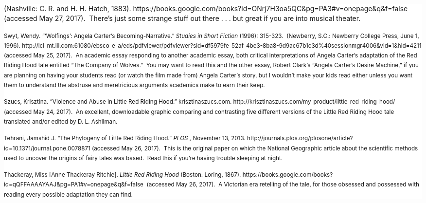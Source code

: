    <span>
   </span>
   (Nashville: C. R. and H. H. Hatch, 1883). https://books.google.com/books?id=ONrj7H3oa5QC&amp;pg=PA3#v=onepage&amp;q&amp;f=false (accessed May 27, 2017).  There’s just some strange stuff out there . . . but great if you are into musical theater.
  </small>
 </p>
 <p>
  <small>
   Swyt, Wendy. “‘Wolfings’: Angela Carter’s Becoming-Narrative.”
   <em>
    Studies in Short Fiction
   </em>
   (1996): 315-323.  (Newberry, S.C.: Newberry College Press, June 1, 1996). http://lci-mt.iii.com:61080/ebsco-e-a/eds/pdfviewer/pdfviewer?sid=df5979fe-52af-4be3-8ba8-9d9ac67b1c3d%40sessionmgr4006&amp;vid=1&amp;hid=4211 (accessed May 25, 2017).  An academic essay responding to another academic essay, both critical interpretations of Angela Carter’s adaptation of the Red Riding Hood tale entitled “The Company of Wolves.”  You may want to read this and the other essay, Robert Clark’s “Angela Carter’s Desire Machine,” if you are planning on having your students read (or watch the film made from) Angela Carter’s story, but I wouldn’t make your kids read either unless you want them to understand the abstruse and meretricious arguments academics make to earn their keep.
  </small>
 </p>
 <p>
  <small>
   Szucs, Krisztina. “Violence and Abuse in Little Red Riding Hood.” krisztinaszucs.com. http://krisztinaszucs.com/my-product/little-red-riding-hood/
   <span>
    (accessed May 24, 2017).  An excellent, downloadable graphic comparing and contrasting five different versions of the Little Red Riding Hood tale translated and/or edited by D. L. Ashliman.
   </span>
  </small>
 </p>
 <p>
  <small>
   <span>
    Tehrani, Jamshid J. “The Phylogeny of Little Red Riding Hood.”
    <em>
     PLOS
    </em>
    , November 13, 2013. http://journals.plos.org/plosone/article?id=10.1371/journal.pone.0078871 (accessed May 26, 2017).  This is the original paper on which the National Geographic article about the scientific methods used to uncover the origins of fairy tales was based.  Read this if you’re having trouble sleeping at night.
   </span>
  </small>
 </p>
 <p>
  <small>
   Thackeray, Miss [Anne Thackeray Ritchie].
   <span>
   </span>
   <em>
    Little Red Riding Hood
   </em>
   <span>
   </span>
   (Boston: Loring, 1867). https://books.google.com/books?id=qQFFAAAAYAAJ&amp;pg=PA1#v=onepage&amp;q&amp;f=false  (accessed May 26, 2017).  A Victorian era retelling of the tale, for those obsessed and possessed with reading every possible adaptation they can find.
  </small>
 </p>
 <p>
  <small>